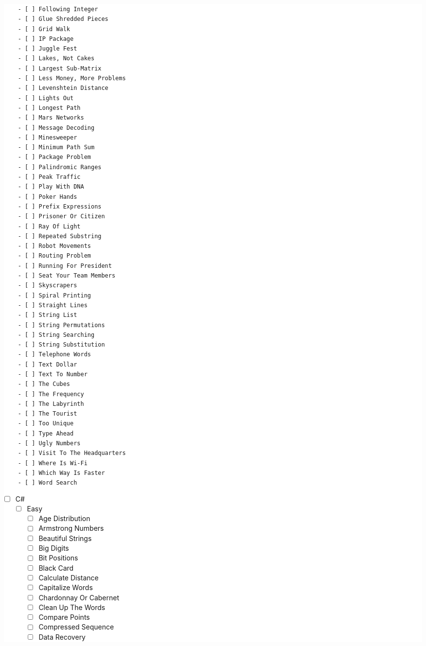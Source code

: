        - [ ] Following Integer
        - [ ] Glue Shredded Pieces
        - [ ] Grid Walk
        - [ ] IP Package
        - [ ] Juggle Fest
        - [ ] Lakes, Not Cakes
        - [ ] Largest Sub-Matrix
        - [ ] Less Money, More Problems
        - [ ] Levenshtein Distance
        - [ ] Lights Out
        - [ ] Longest Path
        - [ ] Mars Networks
        - [ ] Message Decoding
        - [ ] Minesweeper
        - [ ] Minimum Path Sum
        - [ ] Package Problem
        - [ ] Palindromic Ranges
        - [ ] Peak Traffic
        - [ ] Play With DNA
        - [ ] Poker Hands
        - [ ] Prefix Expressions
        - [ ] Prisoner Or Citizen
        - [ ] Ray Of Light
        - [ ] Repeated Substring
        - [ ] Robot Movements
        - [ ] Routing Problem
        - [ ] Running For President
        - [ ] Seat Your Team Members
        - [ ] Skyscrapers
        - [ ] Spiral Printing
        - [ ] Straight Lines
        - [ ] String List
        - [ ] String Permutations
        - [ ] String Searching
        - [ ] String Substitution
        - [ ] Telephone Words
        - [ ] Text Dollar
        - [ ] Text To Number
        - [ ] The Cubes
        - [ ] The Frequency
        - [ ] The Labyrinth
        - [ ] The Tourist
        - [ ] Too Unique
        - [ ] Type Ahead
        - [ ] Ugly Numbers
        - [ ] Visit To The Headquarters
        - [ ] Where Is Wi-Fi
        - [ ] Which Way Is Faster
        - [ ] Word Search
- [ ] C#
    - [ ] Easy
        - [ ] Age Distribution
        - [ ] Armstrong Numbers
        - [ ] Beautiful Strings
        - [ ] Big Digits
        - [ ] Bit Positions
        - [ ] Black Card
        - [ ] Calculate Distance
        - [ ] Capitalize Words
        - [ ] Chardonnay Or Cabernet
        - [ ] Clean Up The Words
        - [ ] Compare Points
        - [ ] Compressed Sequence
        - [ ] Data Recovery